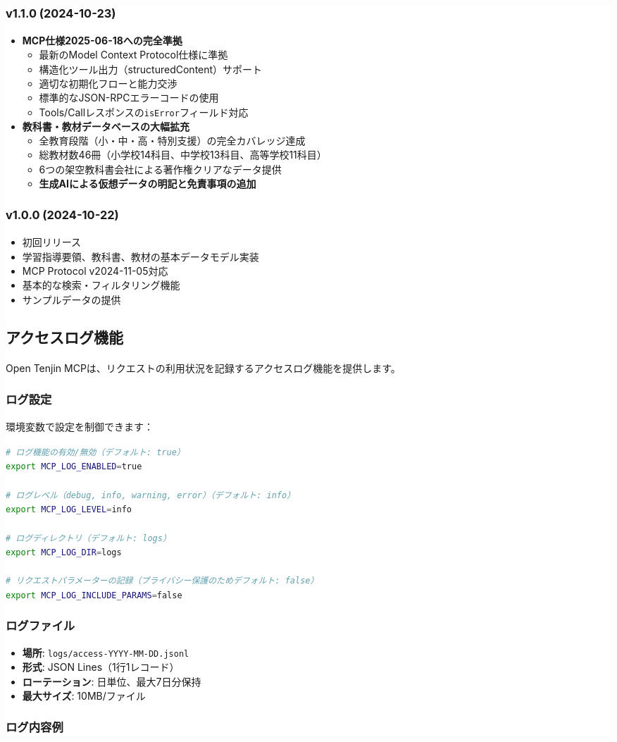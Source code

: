 ### v1.1.0 (2024-10-23)

- **MCP仕様2025-06-18への完全準拠**
  - 最新のModel Context Protocol仕様に準拠
  - 構造化ツール出力（structuredContent）サポート
  - 適切な初期化フローと能力交渉
  - 標準的なJSON-RPCエラーコードの使用
  - Tools/Callレスポンスの`isError`フィールド対応
- **教科書・教材データベースの大幅拡充**
  - 全教育段階（小・中・高・特別支援）の完全カバレッジ達成
  - 総教材数46冊（小学校14科目、中学校13科目、高等学校11科目）
  - 6つの架空教科書会社による著作権クリアなデータ提供
  - **生成AIによる仮想データの明記と免責事項の追加**

### v1.0.0 (2024-10-22)

- 初回リリース
- 学習指導要領、教科書、教材の基本データモデル実装
- MCP Protocol v2024-11-05対応
- 基本的な検索・フィルタリング機能
- サンプルデータの提供

## アクセスログ機能

Open Tenjin MCPは、リクエストの利用状況を記録するアクセスログ機能を提供します。

### ログ設定

環境変数で設定を制御できます：

```bash
# ログ機能の有効/無効（デフォルト: true）
export MCP_LOG_ENABLED=true

# ログレベル（debug, info, warning, error）（デフォルト: info）
export MCP_LOG_LEVEL=info

# ログディレクトリ（デフォルト: logs）
export MCP_LOG_DIR=logs

# リクエストパラメーターの記録（プライバシー保護のためデフォルト: false）
export MCP_LOG_INCLUDE_PARAMS=false
```

### ログファイル

- **場所**: `logs/access-YYYY-MM-DD.jsonl`
- **形式**: JSON Lines（1行1レコード）
- **ローテーション**: 日単位、最大7日分保持
- **最大サイズ**: 10MB/ファイル

### ログ内容例
